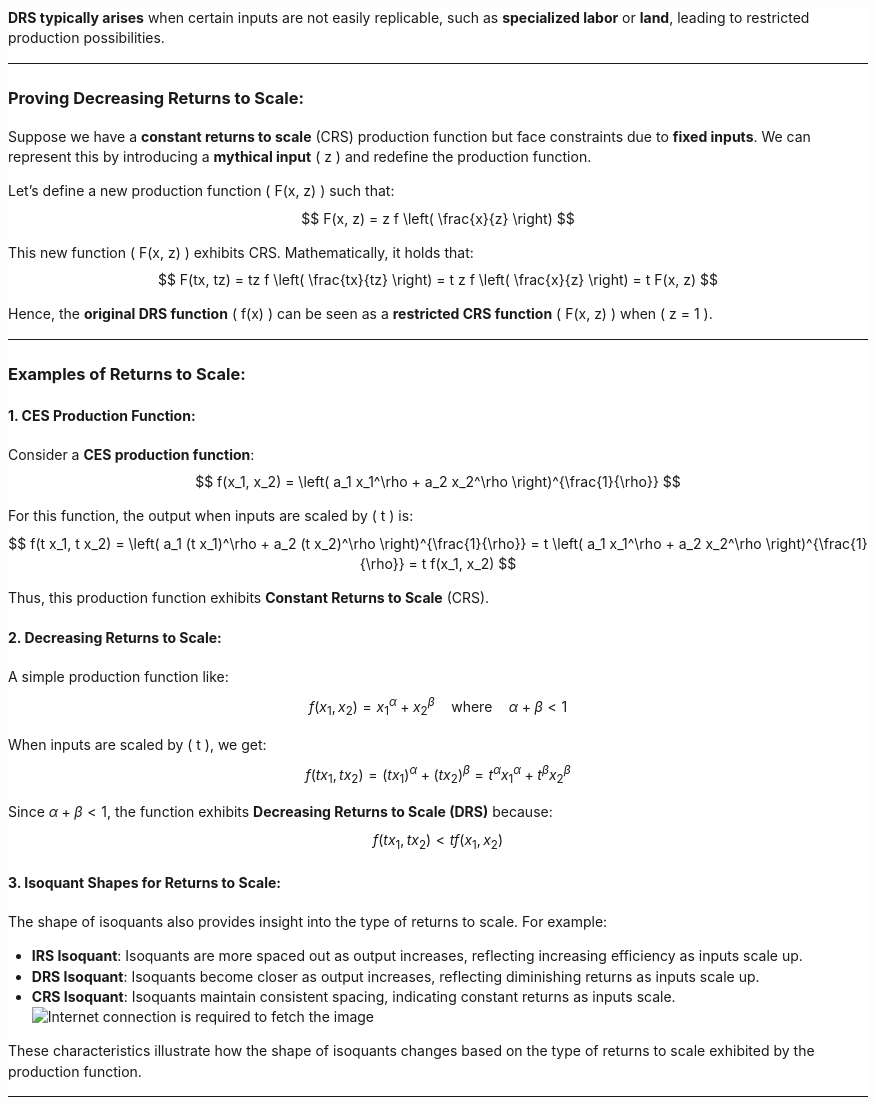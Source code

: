**DRS typically arises** when certain inputs are not easily replicable, such as **specialized labor** or **land**, leading to restricted production possibilities.

---

### Proving Decreasing Returns to Scale:
Suppose we have a **constant returns to scale** (CRS) production function but face constraints due to **fixed inputs**. We can represent this by introducing a **mythical input** \( z \) and redefine the production function.

Let’s define a new production function \( F(x, z) \) such that:
$$ F(x, z) = z f \left( \frac{x}{z} \right) $$

This new function \( F(x, z) \) exhibits CRS. Mathematically, it holds that:
$$ F(tx, tz) = tz f \left( \frac{tx}{tz} \right) = t z f \left( \frac{x}{z} \right) = t F(x, z) $$

Hence, the **original DRS function** \( f(x) \) can be seen as a **restricted CRS function** \( F(x, z) \) when \( z = 1 \).

---

### Examples of Returns to Scale:

#### 1. CES Production Function:
Consider a **CES production function**:
$$ f(x_1, x_2) = \left( a_1 x_1^\rho + a_2 x_2^\rho \right)^{\frac{1}{\rho}} $$

For this function, the output when inputs are scaled by \( t \) is:
$$ f(t x_1, t x_2) = \left( a_1 (t x_1)^\rho + a_2 (t x_2)^\rho \right)^{\frac{1}{\rho}} = t \left( a_1 x_1^\rho + a_2 x_2^\rho \right)^{\frac{1}{\rho}} = t f(x_1, x_2) $$

Thus, this production function exhibits **Constant Returns to Scale** (CRS).

#### 2. Decreasing Returns to Scale:
A simple production function like:
$$ f(x_1, x_2) = x_1^\alpha + x_2^\beta \quad \text{where} \quad \alpha + \beta < 1 $$

When inputs are scaled by \( t \), we get:
$$ f(t x_1, t x_2) = (t x_1)^\alpha + (t x_2)^\beta = t^\alpha x_1^\alpha + t^\beta x_2^\beta $$

Since $\alpha + \beta < 1$, the function exhibits **Decreasing Returns to Scale (DRS)** because:
$$ f(t x_1, t x_2) < t f(x_1, x_2) $$

#### 3. Isoquant Shapes for Returns to Scale:
The shape of isoquants also provides insight into the type of returns to scale. For example:
- **IRS Isoquant**: Isoquants are more spaced out as output increases, reflecting increasing efficiency as inputs scale up.
- **DRS Isoquant**: Isoquants become closer as output increases, reflecting diminishing returns as inputs scale up.
- **CRS Isoquant**: Isoquants maintain consistent spacing, indicating constant returns as inputs scale.
![Internet connection is required to fetch the image](https://github.com/muzammilafroz/micro_notes/blob/main/Screenshot%202024-09-23%20041358.png?raw=true)

These characteristics illustrate how the shape of isoquants changes based on the type of returns to scale exhibited by the production function.

---